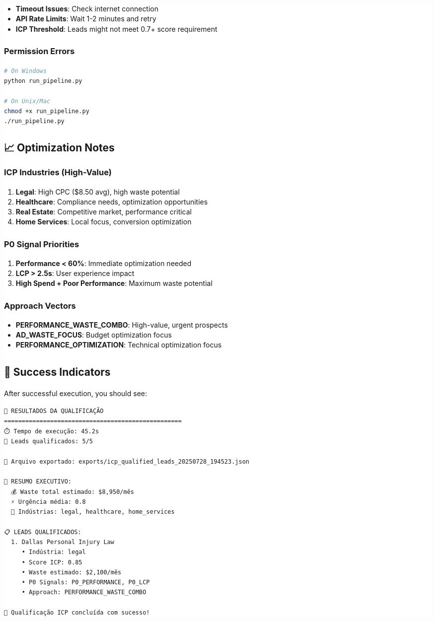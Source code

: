 - **Timeout Issues**: Check internet connection
- **API Rate Limits**: Wait 1-2 minutes and retry
- **ICP Threshold**: Leads might not meet 0.7+ score requirement

### Permission Errors

```bash
# On Windows
python run_pipeline.py

# On Unix/Mac
chmod +x run_pipeline.py
./run_pipeline.py
```

## 📈 Optimization Notes

### ICP Industries (High-Value)

1. **Legal**: High CPC ($8.50 avg), high waste potential
2. **Healthcare**: Compliance needs, optimization opportunities
3. **Real Estate**: Competitive market, performance critical
4. **Home Services**: Local focus, conversion optimization

### P0 Signal Priorities

1. **Performance < 60%**: Immediate optimization needed
2. **LCP > 2.5s**: User experience impact
3. **High Spend + Poor Performance**: Maximum waste potential

### Approach Vectors

- **PERFORMANCE_WASTE_COMBO**: High-value, urgent prospects
- **AD_WASTE_FOCUS**: Budget optimization focus
- **PERFORMANCE_OPTIMIZATION**: Technical optimization focus

## 🎉 Success Indicators

After successful execution, you should see:

```
🎯 RESULTADOS DA QUALIFICAÇÃO
==================================================
⏱️ Tempo de execução: 45.2s
🎯 Leads qualificados: 5/5

💾 Arquivo exportado: exports/icp_qualified_leads_20250728_194523.json

🎯 RESUMO EXECUTIVO:
  💰 Waste total estimado: $8,950/mês
  ⚡ Urgência média: 0.8
  🏢 Indústrias: legal, healthcare, home_services

📋 LEADS QUALIFICADOS:
  1. Dallas Personal Injury Law
     • Indústria: legal
     • Score ICP: 0.85
     • Waste estimado: $2,100/mês
     • P0 Signals: P0_PERFORMANCE, P0_LCP
     • Approach: PERFORMANCE_WASTE_COMBO

🎉 Qualificação ICP concluída com sucesso!
```
